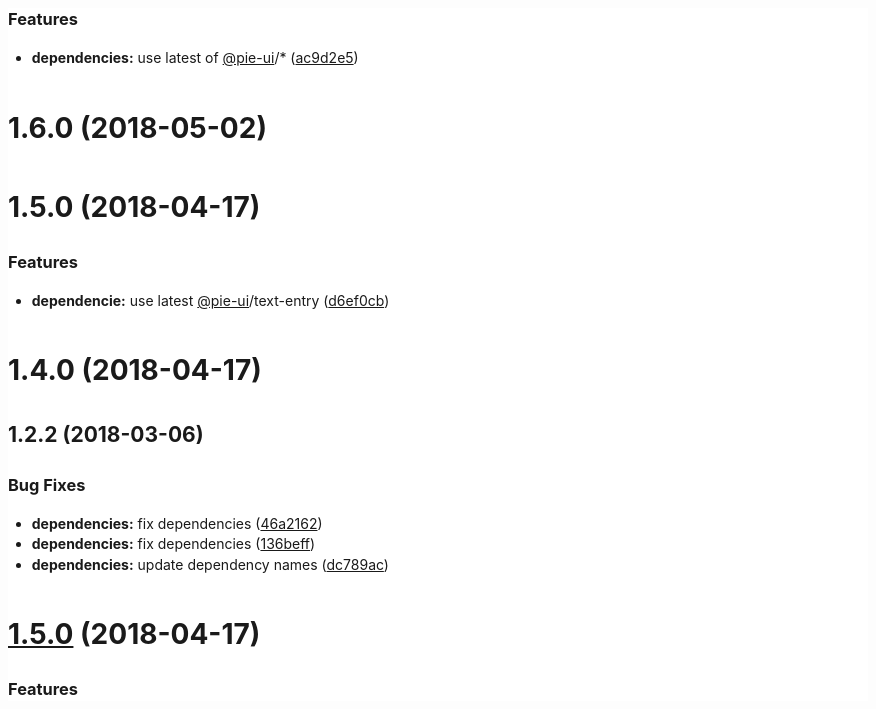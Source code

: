 
### Features

* **dependencies:** use latest of [@pie-ui](https://github.com/pie-ui)/* ([ac9d2e5](https://github.com/pie-framework/pie-elements/commit/ac9d2e5))




<a name="1.6.0"></a>
# 1.6.0 (2018-05-02)



<a name="1.5.0"></a>
# 1.5.0 (2018-04-17)


### Features

* **dependencie:** use latest [@pie-ui](https://github.com/pie-ui)/text-entry ([d6ef0cb](https://github.com/pie-framework/pie-elements/commit/d6ef0cb))



<a name="1.4.0"></a>
# 1.4.0 (2018-04-17)



<a name="1.2.2"></a>
## 1.2.2 (2018-03-06)


### Bug Fixes

* **dependencies:** fix dependencies ([46a2162](https://github.com/pie-framework/pie-elements/commit/46a2162))
* **dependencies:** fix dependencies ([136beff](https://github.com/pie-framework/pie-elements/commit/136beff))
* **dependencies:** update dependency names ([dc789ac](https://github.com/pie-framework/pie-elements/commit/dc789ac))




<a name="1.5.0"></a>
# [1.5.0](https://github.com/pie-framework/pie-elements/compare/v1.4.1...v1.5.0) (2018-04-17)


### Features
